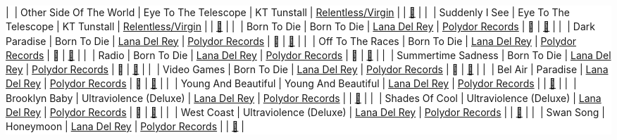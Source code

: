 | <img src="https://i.scdn.co/image/ab67616d0000b273183730e8038fa632b2c227da" alt="" width="50" /> | Other Side Of The World                 | Eye To The Telescope                                    | KT Tunstall                                                    | [Relentless/Virgin](../labels/relentless.md)                                |     | [🔗](https://open.spotify.com/track/4A9E08l34BkPsCDAmOpHxb) |
| <img src="https://i.scdn.co/image/ab67616d0000b273183730e8038fa632b2c227da" alt="" width="50" /> | Suddenly I See                          | Eye To The Telescope                                    | KT Tunstall                                                    | [Relentless/Virgin](../labels/relentless.md)                                |     | [🔗](https://open.spotify.com/track/5p9XWUdvbUzmPCukOmwoU3) |
| <img src="https://i.scdn.co/image/ab67616d0000b273a1c37f3fd969287c03482c3b" alt="" width="50" /> | Born To Die                             | Born To Die                                             | [Lana Del Rey](../artists/lana_del_rey.md)                     | [Polydor Records](../labels/polydor_records.md)                             | 💚   | [🔗](https://open.spotify.com/track/3eRZZ4d2RJSqFKzP7tSdFE) |
| <img src="https://i.scdn.co/image/ab67616d0000b273a1c37f3fd969287c03482c3b" alt="" width="50" /> | Dark Paradise                           | Born To Die                                             | [Lana Del Rey](../artists/lana_del_rey.md)                     | [Polydor Records](../labels/polydor_records.md)                             | 💚   | [🔗](https://open.spotify.com/track/0rbuGVyW18IpX0bhA3P4Oh) |
| <img src="https://i.scdn.co/image/ab67616d0000b273a1c37f3fd969287c03482c3b" alt="" width="50" /> | Off To The Races                        | Born To Die                                             | [Lana Del Rey](../artists/lana_del_rey.md)                     | [Polydor Records](../labels/polydor_records.md)                             | 💚   | [🔗](https://open.spotify.com/track/7grzMnF1FHponm2aJBWj8E) |
| <img src="https://i.scdn.co/image/ab67616d0000b273a1c37f3fd969287c03482c3b" alt="" width="50" /> | Radio                                   | Born To Die                                             | [Lana Del Rey](../artists/lana_del_rey.md)                     | [Polydor Records](../labels/polydor_records.md)                             | 💚   | [🔗](https://open.spotify.com/track/45dAw6GXEsogcDF3NUgj3O) |
| <img src="https://i.scdn.co/image/ab67616d0000b273a1c37f3fd969287c03482c3b" alt="" width="50" /> | Summertime Sadness                      | Born To Die                                             | [Lana Del Rey](../artists/lana_del_rey.md)                     | [Polydor Records](../labels/polydor_records.md)                             | 💚   | [🔗](https://open.spotify.com/track/4cKtn8Shw999egpwBmWQmp) |
| <img src="https://i.scdn.co/image/ab67616d0000b273a1c37f3fd969287c03482c3b" alt="" width="50" /> | Video Games                             | Born To Die                                             | [Lana Del Rey](../artists/lana_del_rey.md)                     | [Polydor Records](../labels/polydor_records.md)                             | 💚   | [🔗](https://open.spotify.com/track/5by7gtiDrxe4n2qQQunL8S) |
| <img src="https://i.scdn.co/image/ab67616d0000b2734123029b8c0648e8f1fad18a" alt="" width="50" /> | Bel Air                                 | Paradise                                                | [Lana Del Rey](../artists/lana_del_rey.md)                     | [Polydor Records](../labels/polydor_records.md)                             | 💚   | [🔗](https://open.spotify.com/track/1OI3ZMcABE1U7hnhf9BENL) |
| <img src="https://i.scdn.co/image/ab67616d0000b273d7fb3e4c63020039d1cff6b2" alt="" width="50" /> | Young And Beautiful                     | Young And Beautiful                                     | [Lana Del Rey](../artists/lana_del_rey.md)                     | [Polydor Records](../labels/polydor_records.md)                             |     | [🔗](https://open.spotify.com/track/2nMeu6UenVvwUktBCpLMK9) |
| <img src="https://i.scdn.co/image/ab67616d0000b2731624590458126fc8b8c64c2f" alt="" width="50" /> | Brooklyn Baby                           | Ultraviolence (Deluxe)                                  | [Lana Del Rey](../artists/lana_del_rey.md)                     | [Polydor Records](../labels/polydor_records.md)                             |     | [🔗](https://open.spotify.com/track/1NZs6n6hl8UuMaX0UC0YTz) |
| <img src="https://i.scdn.co/image/ab67616d0000b2731624590458126fc8b8c64c2f" alt="" width="50" /> | Shades Of Cool                          | Ultraviolence (Deluxe)                                  | [Lana Del Rey](../artists/lana_del_rey.md)                     | [Polydor Records](../labels/polydor_records.md)                             | 💚   | [🔗](https://open.spotify.com/track/4VSg5K1hnbmIg4PwRdY6wV) |
| <img src="https://i.scdn.co/image/ab67616d0000b2731624590458126fc8b8c64c2f" alt="" width="50" /> | West Coast                              | Ultraviolence (Deluxe)                                  | [Lana Del Rey](../artists/lana_del_rey.md)                     | [Polydor Records](../labels/polydor_records.md)                             |     | [🔗](https://open.spotify.com/track/5Y6nVaayzitvsD5F7nr3DV) |
| <img src="https://i.scdn.co/image/ab67616d0000b273a3b3f48ca81acacb3ad4ec8a" alt="" width="50" /> | Swan Song                               | Honeymoon                                               | [Lana Del Rey](../artists/lana_del_rey.md)                     | [Polydor Records](../labels/polydor_records.md)                             |     | [🔗](https://open.spotify.com/track/1DYRRZ5rSlc1PopnB7azLZ) |